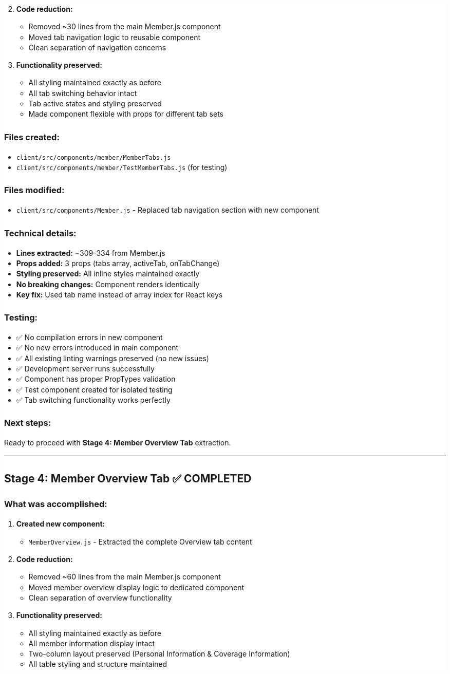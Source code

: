 2. **Code reduction:**
   - Removed ~30 lines from the main Member.js component
   - Moved tab navigation logic to reusable component
   - Clean separation of navigation concerns

3. **Functionality preserved:**
   - All styling maintained exactly as before
   - All tab switching behavior intact
   - Tab active states and styling preserved
   - Made component flexible with props for different tab sets

### Files created:
- `client/src/components/member/MemberTabs.js`
- `client/src/components/member/TestMemberTabs.js` (for testing)

### Files modified:
- `client/src/components/Member.js` - Replaced tab navigation section with new component

### Technical details:
- **Lines extracted:** ~309-334 from Member.js
- **Props added:** 3 props (tabs array, activeTab, onTabChange)
- **Styling preserved:** All inline styles maintained exactly
- **No breaking changes:** Component renders identically
- **Key fix:** Used tab name instead of array index for React keys

### Testing:
- ✅ No compilation errors in new component
- ✅ No new errors introduced in main component
- ✅ All existing linting warnings preserved (no new issues)
- ✅ Development server runs successfully
- ✅ Component has proper PropTypes validation
- ✅ Test component created for isolated testing
- ✅ Tab switching functionality works perfectly

### Next steps:
Ready to proceed with **Stage 4: Member Overview Tab** extraction.

---

## Stage 4: Member Overview Tab ✅ **COMPLETED**

### What was accomplished:
1. **Created new component:**
   - `MemberOverview.js` - Extracted the complete Overview tab content

2. **Code reduction:**
   - Removed ~60 lines from the main Member.js component
   - Moved member overview display logic to dedicated component
   - Clean separation of overview functionality

3. **Functionality preserved:**
   - All styling maintained exactly as before
   - All member information display intact
   - Two-column layout preserved (Personal Information & Coverage Information)
   - All table styling and structure maintained
